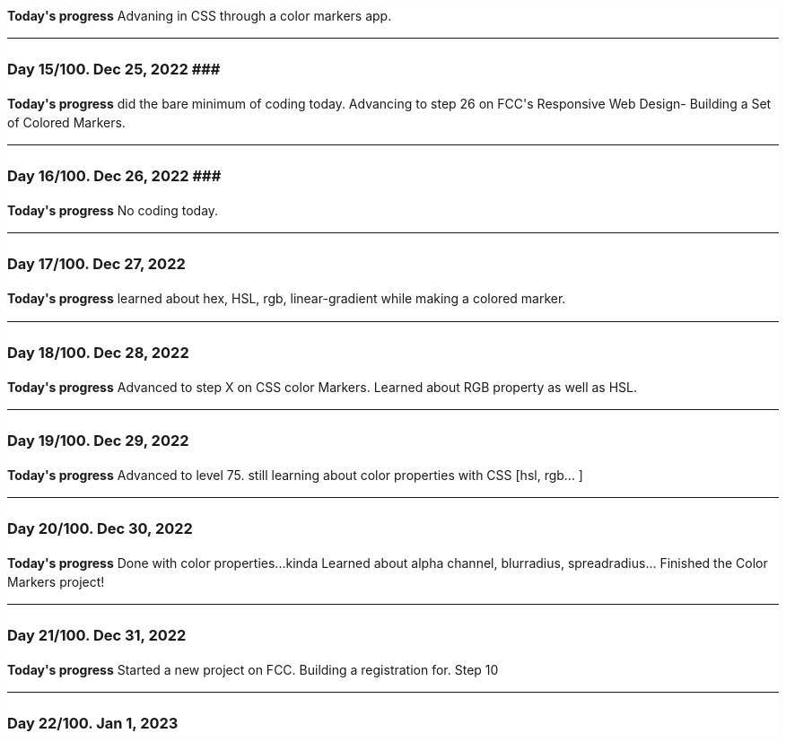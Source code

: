 **Today's progress**
Advaning in CSS through a color markers app.
________________________________

### Day 15/100. Dec 25, 2022 ### ###

**Today's progress**
did the bare minimum of coding today. Advancing to step 26 on FCC's Responsive Web Design- Building a Set of Colored Markers.
________________________________

### Day 16/100. Dec 26, 2022 ### ###

**Today's progress**
No coding today.
________________________________

### Day 17/100. Dec 27, 2022 ###

**Today's progress**
learned about hex, HSL, rgb, linear-gradient while making a colored marker.
________________________________

### Day 18/100. Dec 28, 2022 ###

**Today's progress**
Advanced to step X on CSS color Markers. Learned about RGB property as well as HSL.
________________________________

### Day 19/100. Dec 29, 2022 ###

**Today's progress**
Advanced to level 75. still learning about color properties with CSS [hsl, rgb... ]
________________________________

### Day 20/100. Dec 30, 2022 ###

**Today's progress**
Done with color properties...kinda
Learned about alpha channel, blurradius, spreadradius...
Finished the Color Markers project!
________________________________

### Day 21/100. Dec 31, 2022 ###

**Today's progress**
Started a new project on FCC. Building a registration for. Step 10
________________________________

### Day 22/100. Jan 1, 2023 ###
